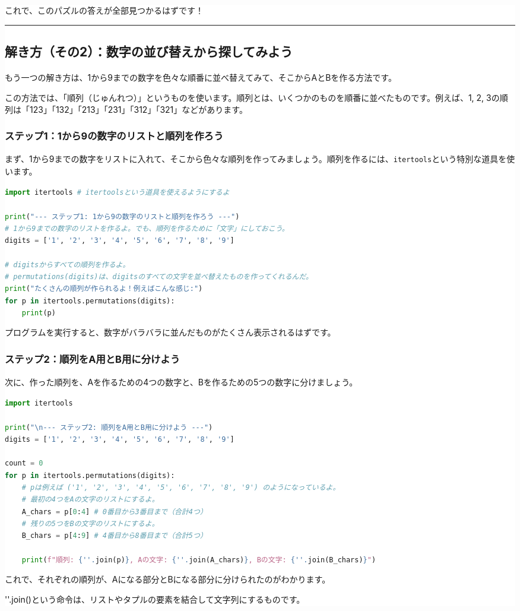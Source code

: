 これで、このパズルの答えが全部見つかるはずです！

-----

## 解き方（その2）：数字の並び替えから探してみよう

もう一つの解き方は、1から9までの数字を色々な順番に並べ替えてみて、そこからAとBを作る方法です。

この方法では、「順列（じゅんれつ）」というものを使います。順列とは、いくつかのものを順番に並べたものです。例えば、1, 2, 3の順列は「123」「132」「213」「231」「312」「321」などがあります。

### ステップ1：1から9の数字のリストと順列を作ろう

まず、1から9までの数字をリストに入れて、そこから色々な順列を作ってみましょう。順列を作るには、`itertools`という特別な道具を使います。

```python
import itertools # itertoolsという道具を使えるようにするよ

print("--- ステップ1: 1から9の数字のリストと順列を作ろう ---")
# 1から9までの数字のリストを作るよ。でも、順列を作るために「文字」にしておこう。
digits = ['1', '2', '3', '4', '5', '6', '7', '8', '9']

# digitsからすべての順列を作るよ。
# permutations(digits)は、digitsのすべての文字を並べ替えたものを作ってくれるんだ。
print("たくさんの順列が作られるよ！例えばこんな感じ:")
for p in itertools.permutations(digits):
    print(p)
```

プログラムを実行すると、数字がバラバラに並んだものがたくさん表示されるはずです。

### ステップ2：順列をA用とB用に分けよう

次に、作った順列を、Aを作るための4つの数字と、Bを作るための5つの数字に分けましょう。

```python
import itertools

print("\n--- ステップ2: 順列をA用とB用に分けよう ---")
digits = ['1', '2', '3', '4', '5', '6', '7', '8', '9']

count = 0
for p in itertools.permutations(digits):
    # pは例えば ('1', '2', '3', '4', '5', '6', '7', '8', '9') のようになっているよ。
    # 最初の4つをAの文字のリストにするよ。
    A_chars = p[0:4] # 0番目から3番目まで（合計4つ）
    # 残りの5つをBの文字のリストにするよ。
    B_chars = p[4:9] # 4番目から8番目まで（合計5つ）

    print(f"順列: {''.join(p)}, Aの文字: {''.join(A_chars)}, Bの文字: {''.join(B_chars)}")
```

これで、それぞれの順列が、Aになる部分とBになる部分に分けられたのがわかります。

''.join()という命令は、リストやタプルの要素を結合して文字列にするものです。
